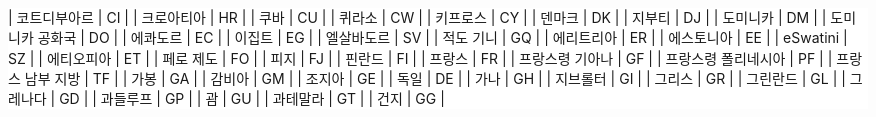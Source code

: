 | 코트디부아르                       | CI        |
| 크로아티아                             | HR        |
| 쿠바                                | CU        |
| 퀴라소                             | CW        |
| 키프로스                              | CY        |
| 덴마크                             | DK        |
| 지부티                            | DJ        |
| 도미니카                            | DM        |
| 도미니카 공화국                  | DO        |
| 에콰도르                             | EC        |
| 이집트                               | EG        |
| 엘살바도르                         | SV        |
| 적도 기니                   | GQ        |
| 에리트리아                             | ER        |
| 에스토니아                             | EE        |
| eSwatini                            | SZ        |
| 에티오피아                            | ET        |
| 페로 제도                       | FO        |
| 피지                                | FJ        |
| 핀란드                             | FI        |
| 프랑스                              | FR        |
| 프랑스령 기아나                       | GF        |
| 프랑스령 폴리네시아                    | PF        |
| 프랑스 남부 지방         | TF        |
| 가봉                               | GA        |
| 감비아                              | GM        |
| 조지아                             | GE        |
| 독일                             | DE        |
| 가나                               | GH        |
| 지브롤터                           | GI        |
| 그리스                              | GR        |
| 그린란드                           | GL        |
| 그레나다                             | GD        |
| 과들루프                          | GP        |
| 괌                                | GU        |
| 과테말라                           | GT        |
| 건지                            | GG        |